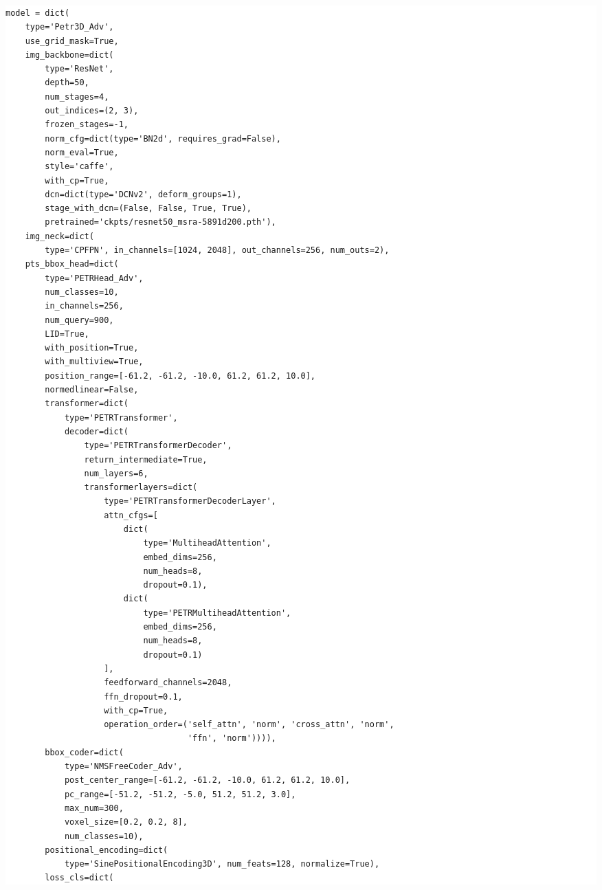 ```
model = dict(
    type='Petr3D_Adv',
    use_grid_mask=True,
    img_backbone=dict(
        type='ResNet',
        depth=50,
        num_stages=4,
        out_indices=(2, 3),
        frozen_stages=-1,
        norm_cfg=dict(type='BN2d', requires_grad=False),
        norm_eval=True,
        style='caffe',
        with_cp=True,
        dcn=dict(type='DCNv2', deform_groups=1),
        stage_with_dcn=(False, False, True, True),
        pretrained='ckpts/resnet50_msra-5891d200.pth'),
    img_neck=dict(
        type='CPFPN', in_channels=[1024, 2048], out_channels=256, num_outs=2),
    pts_bbox_head=dict(
        type='PETRHead_Adv',
        num_classes=10,
        in_channels=256,
        num_query=900,
        LID=True,
        with_position=True,
        with_multiview=True,
        position_range=[-61.2, -61.2, -10.0, 61.2, 61.2, 10.0],
        normedlinear=False,
        transformer=dict(
            type='PETRTransformer',
            decoder=dict(
                type='PETRTransformerDecoder',
                return_intermediate=True,
                num_layers=6,
                transformerlayers=dict(
                    type='PETRTransformerDecoderLayer',
                    attn_cfgs=[
                        dict(
                            type='MultiheadAttention',
                            embed_dims=256,
                            num_heads=8,
                            dropout=0.1),
                        dict(
                            type='PETRMultiheadAttention',
                            embed_dims=256,
                            num_heads=8,
                            dropout=0.1)
                    ],
                    feedforward_channels=2048,
                    ffn_dropout=0.1,
                    with_cp=True,
                    operation_order=('self_attn', 'norm', 'cross_attn', 'norm',
                                     'ffn', 'norm')))),
        bbox_coder=dict(
            type='NMSFreeCoder_Adv',
            post_center_range=[-61.2, -61.2, -10.0, 61.2, 61.2, 10.0],
            pc_range=[-51.2, -51.2, -5.0, 51.2, 51.2, 3.0],
            max_num=300,
            voxel_size=[0.2, 0.2, 8],
            num_classes=10),
        positional_encoding=dict(
            type='SinePositionalEncoding3D', num_feats=128, normalize=True),
        loss_cls=dict(
```